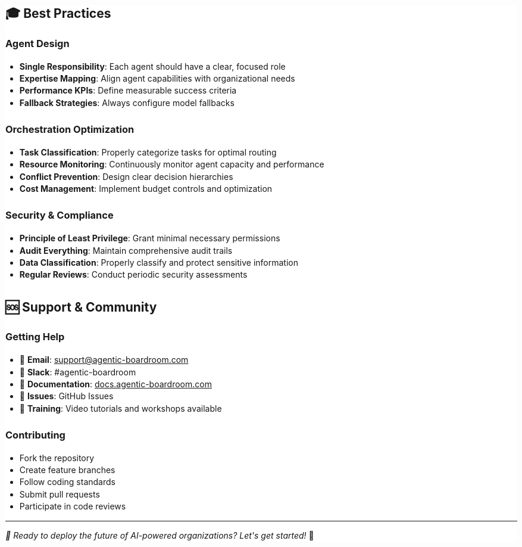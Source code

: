 ## 🎓 Best Practices

### Agent Design
- **Single Responsibility**: Each agent should have a clear, focused role
- **Expertise Mapping**: Align agent capabilities with organizational needs
- **Performance KPIs**: Define measurable success criteria
- **Fallback Strategies**: Always configure model fallbacks

### Orchestration Optimization
- **Task Classification**: Properly categorize tasks for optimal routing
- **Resource Monitoring**: Continuously monitor agent capacity and performance
- **Conflict Prevention**: Design clear decision hierarchies
- **Cost Management**: Implement budget controls and optimization

### Security & Compliance
- **Principle of Least Privilege**: Grant minimal necessary permissions
- **Audit Everything**: Maintain comprehensive audit trails
- **Data Classification**: Properly classify and protect sensitive information
- **Regular Reviews**: Conduct periodic security assessments

## 🆘 Support & Community

### Getting Help
- 📧 **Email**: support@agentic-boardroom.com
- 💬 **Slack**: #agentic-boardroom
- 📖 **Documentation**: [docs.agentic-boardroom.com](https://docs.agentic-boardroom.com)
- 🐛 **Issues**: GitHub Issues
- 🎥 **Training**: Video tutorials and workshops available

### Contributing
- Fork the repository
- Create feature branches
- Follow coding standards
- Submit pull requests
- Participate in code reviews

---

*🎯 Ready to deploy the future of AI-powered organizations? Let's get started!* 🚀
